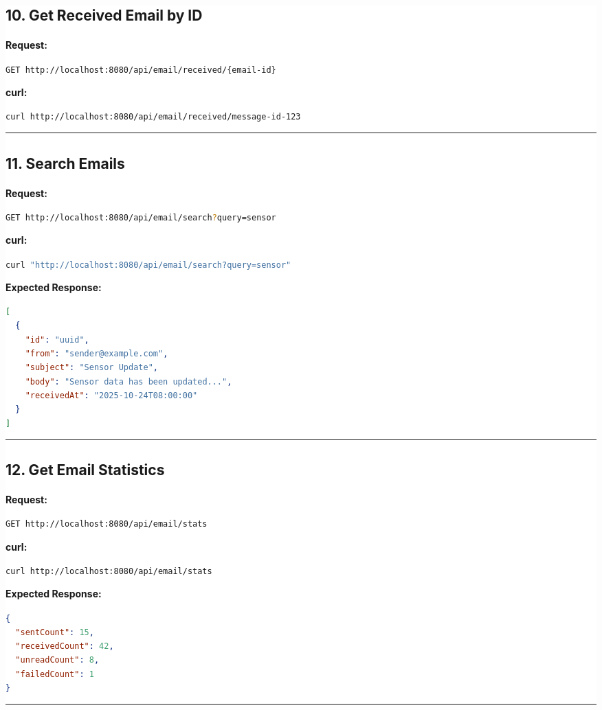 
## 10. Get Received Email by ID

**Request:**
```bash
GET http://localhost:8080/api/email/received/{email-id}
```

**curl:**
```bash
curl http://localhost:8080/api/email/received/message-id-123
```

---

## 11. Search Emails

**Request:**
```bash
GET http://localhost:8080/api/email/search?query=sensor
```

**curl:**
```bash
curl "http://localhost:8080/api/email/search?query=sensor"
```

**Expected Response:**
```json
[
  {
    "id": "uuid",
    "from": "sender@example.com",
    "subject": "Sensor Update",
    "body": "Sensor data has been updated...",
    "receivedAt": "2025-10-24T08:00:00"
  }
]
```

---

## 12. Get Email Statistics

**Request:**
```bash
GET http://localhost:8080/api/email/stats
```

**curl:**
```bash
curl http://localhost:8080/api/email/stats
```

**Expected Response:**
```json
{
  "sentCount": 15,
  "receivedCount": 42,
  "unreadCount": 8,
  "failedCount": 1
}
```

---